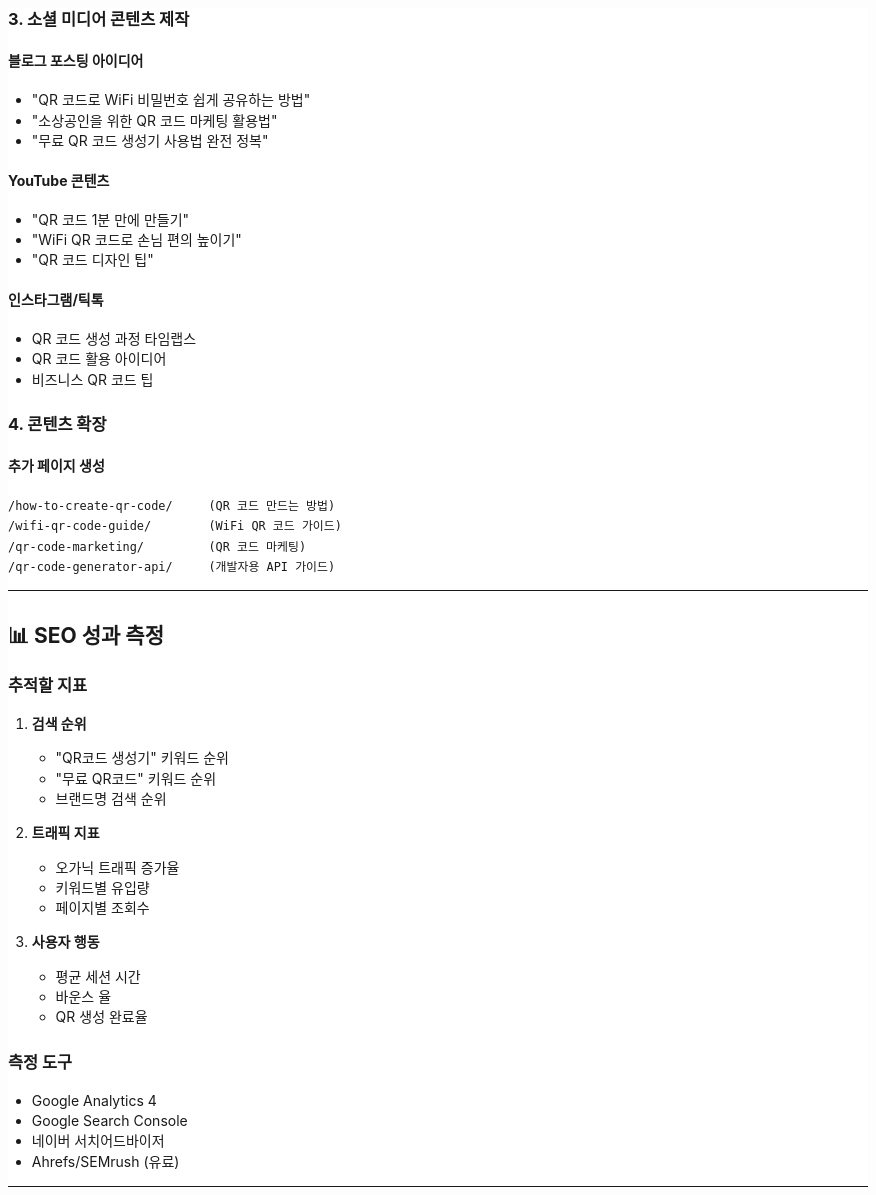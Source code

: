 ### **3. 소셜 미디어 콘텐츠 제작**

#### **블로그 포스팅 아이디어**
- "QR 코드로 WiFi 비밀번호 쉽게 공유하는 방법"
- "소상공인을 위한 QR 코드 마케팅 활용법"
- "무료 QR 코드 생성기 사용법 완전 정복"

#### **YouTube 콘텐츠**
- "QR 코드 1분 만에 만들기"
- "WiFi QR 코드로 손님 편의 높이기"
- "QR 코드 디자인 팁"

#### **인스타그램/틱톡**
- QR 코드 생성 과정 타임랩스
- QR 코드 활용 아이디어
- 비즈니스 QR 코드 팁

### **4. 콘텐츠 확장**

#### **추가 페이지 생성**
```
/how-to-create-qr-code/     (QR 코드 만드는 방법)
/wifi-qr-code-guide/        (WiFi QR 코드 가이드)
/qr-code-marketing/         (QR 코드 마케팅)
/qr-code-generator-api/     (개발자용 API 가이드)
```

---

## 📊 **SEO 성과 측정**

### **추적할 지표**
1. **검색 순위**
   - "QR코드 생성기" 키워드 순위
   - "무료 QR코드" 키워드 순위
   - 브랜드명 검색 순위

2. **트래픽 지표**
   - 오가닉 트래픽 증가율
   - 키워드별 유입량
   - 페이지별 조회수

3. **사용자 행동**
   - 평균 세션 시간
   - 바운스 율
   - QR 생성 완료율

### **측정 도구**
- Google Analytics 4
- Google Search Console
- 네이버 서치어드바이저
- Ahrefs/SEMrush (유료)

---